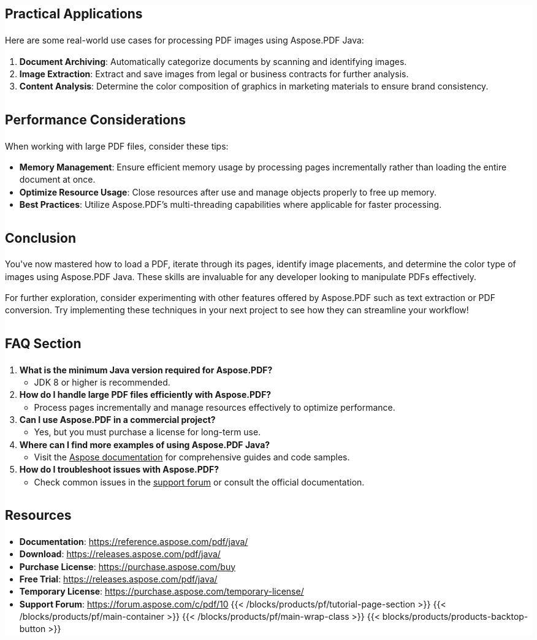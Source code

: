 ## Practical Applications
Here are some real-world use cases for processing PDF images using Aspose.PDF Java:
1. **Document Archiving**: Automatically categorize documents by scanning and identifying images.
2. **Image Extraction**: Extract and save images from legal or business contracts for further analysis.
3. **Content Analysis**: Determine the color composition of graphics in marketing materials to ensure brand consistency.

## Performance Considerations
When working with large PDF files, consider these tips:
- **Memory Management**: Ensure efficient memory usage by processing pages incrementally rather than loading the entire document at once.
- **Optimize Resource Usage**: Close resources after use and manage objects properly to free up memory.
- **Best Practices**: Utilize Aspose.PDF’s multi-threading capabilities where applicable for faster processing.

## Conclusion
You've now mastered how to load a PDF, iterate through its pages, identify image placements, and determine the color type of images using Aspose.PDF Java. These skills are invaluable for any developer looking to manipulate PDFs effectively.

For further exploration, consider experimenting with other features offered by Aspose.PDF such as text extraction or PDF conversion. Try implementing these techniques in your next project to see how they can streamline your workflow!

## FAQ Section
1. **What is the minimum Java version required for Aspose.PDF?**
   - JDK 8 or higher is recommended.
2. **How do I handle large PDF files efficiently with Aspose.PDF?**
   - Process pages incrementally and manage resources effectively to optimize performance.
3. **Can I use Aspose.PDF in a commercial project?**
   - Yes, but you must purchase a license for long-term use.
4. **Where can I find more examples of using Aspose.PDF Java?**
   - Visit the [Aspose documentation](https://reference.aspose.com/pdf/java/) for comprehensive guides and code samples.
5. **How do I troubleshoot issues with Aspose.PDF?**
   - Check common issues in the [support forum](https://forum.aspose.com/c/pdf/10) or consult the official documentation.

## Resources
- **Documentation**: https://reference.aspose.com/pdf/java/
- **Download**: https://releases.aspose.com/pdf/java/
- **Purchase License**: https://purchase.aspose.com/buy
- **Free Trial**: https://releases.aspose.com/pdf/java/
- **Temporary License**: https://purchase.aspose.com/temporary-license/
- **Support Forum**: https://forum.aspose.com/c/pdf/10
{{< /blocks/products/pf/tutorial-page-section >}}
{{< /blocks/products/pf/main-container >}}
{{< /blocks/products/pf/main-wrap-class >}}
{{< blocks/products/products-backtop-button >}}